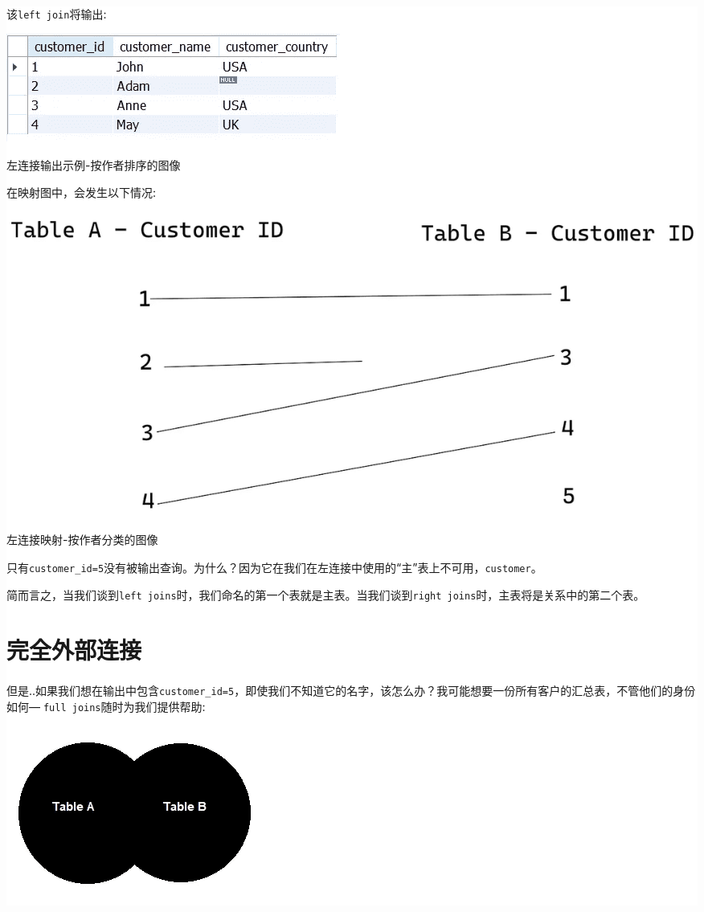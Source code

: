 该`left join`将输出:

![](img/17307a88554a22d8f176aa4d7ef018aa.png)

左连接输出示例-按作者排序的图像

在映射图中，会发生以下情况:

![](img/f7a83a9bf00ff5229b11bf3668748eb4.png)

左连接映射-按作者分类的图像

只有`customer_id=5`没有被输出查询。为什么？因为它在我们在左连接中使用的“主”表上不可用，`customer`。

简而言之，当我们谈到`left joins`时，我们命名的第一个表就是主表。当我们谈到`right joins`时，主表将是关系中的第二个表。

# 完全外部连接

但是..如果我们想在输出中包含`customer_id=5`，即使我们不知道它的名字，该怎么办？我可能想要一份所有客户的汇总表，不管他们的身份如何— `full joins`随时为我们提供帮助:

![](img/cec41867e7d79636e40f0dde1272d9b8.png)
